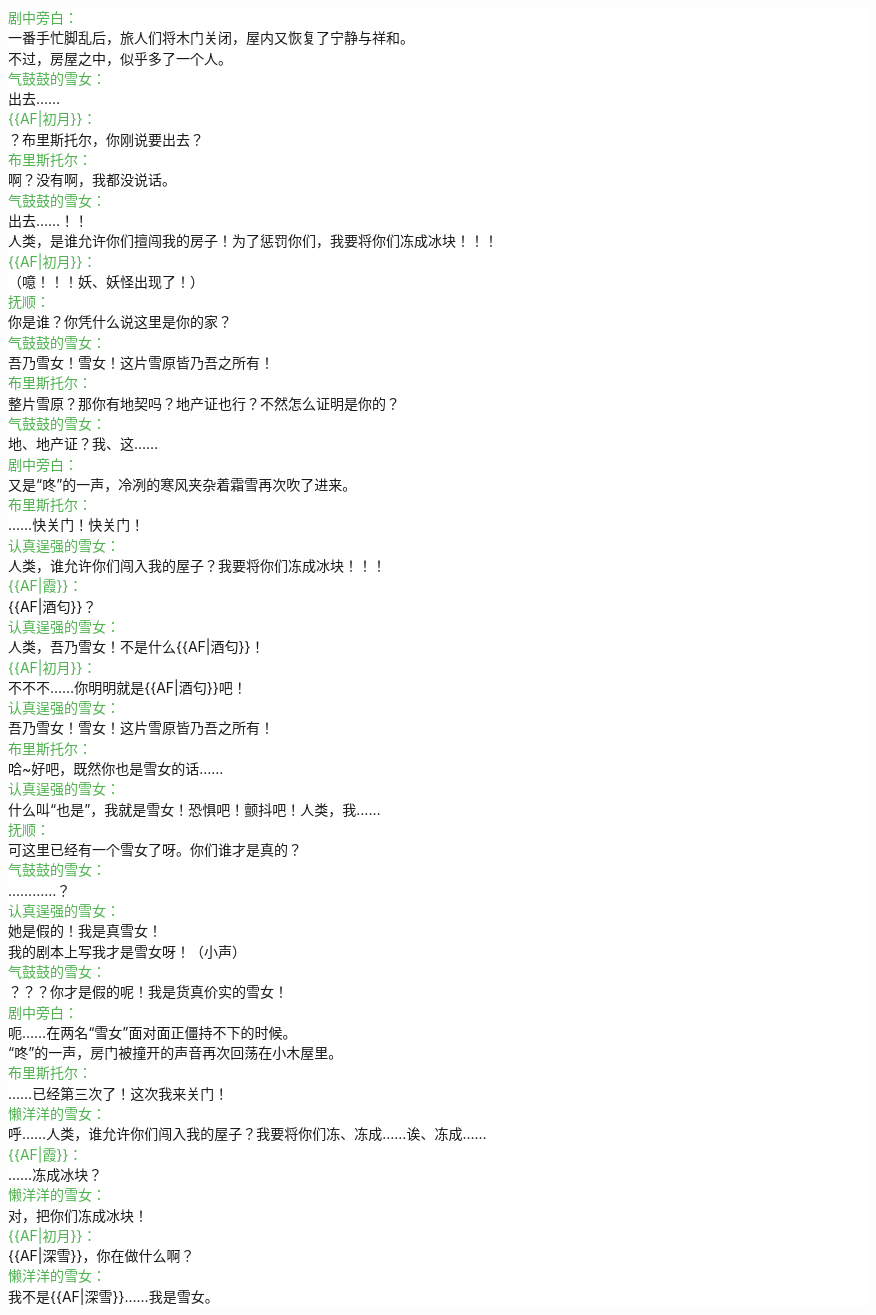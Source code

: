 <span style="color:#4eb24e;">剧中旁白：</span><br>
一番手忙脚乱后，旅人们将木门关闭，屋内又恢复了宁静与祥和。<br>
不过，房屋之中，似乎多了一个人。<br>
<span style="color:#4eb24e;">气鼓鼓的雪女：</span><br>
出去……<br>
<span style="color:#4eb24e;">{{AF|初月}}：</span><br>
？布里斯托尔，你刚说要出去？<br>
<span style="color:#4eb24e;">布里斯托尔：</span><br>
啊？没有啊，我都没说话。<br>
<span style="color:#4eb24e;">气鼓鼓的雪女：</span><br>
出去……！！<br>
人类，是谁允许你们擅闯我的房子！为了惩罚你们，我要将你们冻成冰块！！！<br>
<span style="color:#4eb24e;">{{AF|初月}}：</span><br>
（噫！！！妖、妖怪出现了！）<br>
<span style="color:#4eb24e;">抚顺：</span><br>
你是谁？你凭什么说这里是你的家？<br>
<span style="color:#4eb24e;">气鼓鼓的雪女：</span><br>
吾乃雪女！雪女！这片雪原皆乃吾之所有！<br>
<span style="color:#4eb24e;">布里斯托尔：</span><br>
整片雪原？那你有地契吗？地产证也行？不然怎么证明是你的？<br>
<span style="color:#4eb24e;">气鼓鼓的雪女：</span><br>
地、地产证？我、这……<br>
<span style="color:#4eb24e;">剧中旁白：</span><br>
又是“咚”的一声，冷冽的寒风夹杂着霜雪再次吹了进来。<br>
<span style="color:#4eb24e;">布里斯托尔：</span><br>
……快关门！快关门！<br>
<span style="color:#4eb24e;">认真逞强的雪女：</span><br>
人类，谁允许你们闯入我的屋子？我要将你们冻成冰块！！！<br>
<span style="color:#4eb24e;">{{AF|霞}}：</span><br>
{{AF|酒匂}}？<br>
<span style="color:#4eb24e;">认真逞强的雪女：</span><br>
人类，吾乃雪女！不是什么{{AF|酒匂}}！<br>
<span style="color:#4eb24e;">{{AF|初月}}：</span><br>
不不不……你明明就是{{AF|酒匂}}吧！<br>
<span style="color:#4eb24e;">认真逞强的雪女：</span><br>
吾乃雪女！雪女！这片雪原皆乃吾之所有！<br>
<span style="color:#4eb24e;">布里斯托尔：</span><br>
哈~好吧，既然你也是雪女的话……<br>
<span style="color:#4eb24e;">认真逞强的雪女：</span><br>
什么叫“也是”，我就是雪女！恐惧吧！颤抖吧！人类，我……<br>
<span style="color:#4eb24e;">抚顺：</span><br>
可这里已经有一个雪女了呀。你们谁才是真的？<br>
<span style="color:#4eb24e;">气鼓鼓的雪女：</span><br>
…………？<br>
<span style="color:#4eb24e;">认真逞强的雪女：</span><br>
她是假的！我是真雪女！<br>
我的剧本上写我才是雪女呀！（小声）<br>
<span style="color:#4eb24e;">气鼓鼓的雪女：</span><br>
？？？你才是假的呢！我是货真价实的雪女！<br>
<span style="color:#4eb24e;">剧中旁白：</span><br>
呃……在两名“雪女”面对面正僵持不下的时候。<br>
“咚”的一声，房门被撞开的声音再次回荡在小木屋里。<br>
<span style="color:#4eb24e;">布里斯托尔：</span><br>
……已经第三次了！这次我来关门！<br>
<span style="color:#4eb24e;">懒洋洋的雪女：</span><br>
呼……人类，谁允许你们闯入我的屋子？我要将你们冻、冻成……诶、冻成……<br>
<span style="color:#4eb24e;">{{AF|霞}}：</span><br>
……冻成冰块？<br>
<span style="color:#4eb24e;">懒洋洋的雪女：</span><br>
对，把你们冻成冰块！<br>
<span style="color:#4eb24e;">{{AF|初月}}：</span><br>
{{AF|深雪}}，你在做什么啊？<br>
<span style="color:#4eb24e;">懒洋洋的雪女：</span><br>
我不是{{AF|深雪}}……我是雪女。<br>
